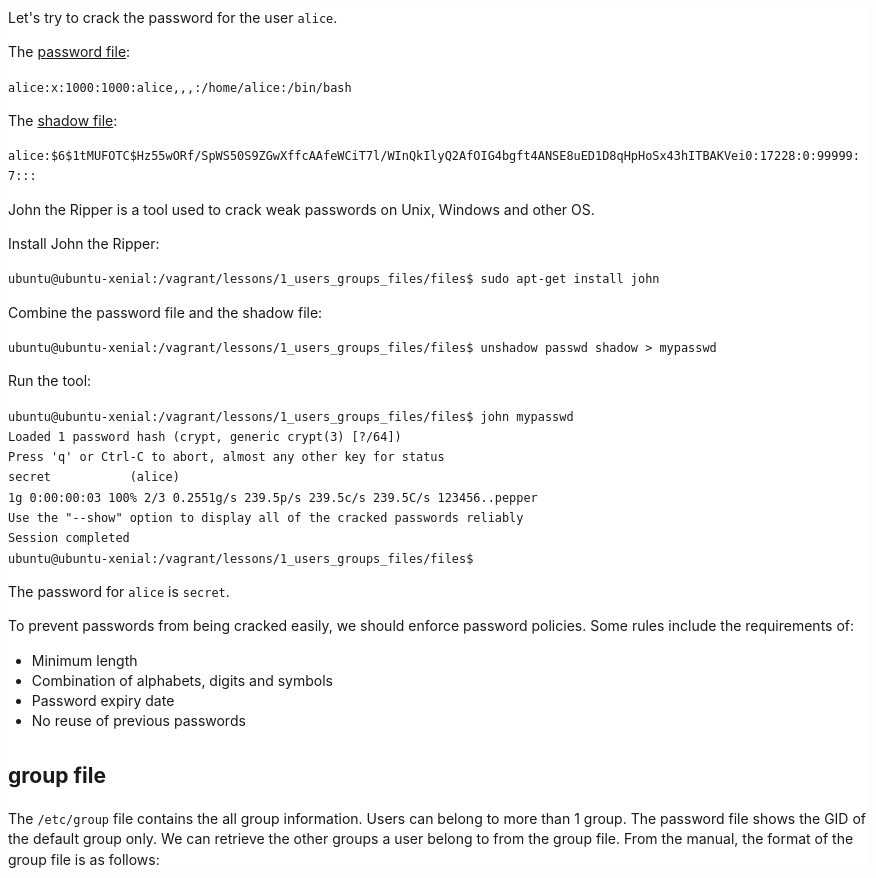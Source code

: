Let's try to crack the password for the user `alice`.

The [password file][1]:

```
alice:x:1000:1000:alice,,,:/home/alice:/bin/bash
```

The [shadow file][2]:

```
alice:$6$1tMUFOTC$Hz55wORf/SpWS50S9ZGwXffcAAfeWCiT7l/WInQkIlyQ2AfOIG4bgft4ANSE8uED1D8qHpHoSx43hITBAKVei0:17228:0:99999:7:::
```

John the Ripper is a tool used to crack weak passwords on Unix,
Windows and other OS.

Install John the Ripper:

```shell
ubuntu@ubuntu-xenial:/vagrant/lessons/1_users_groups_files/files$ sudo apt-get install john
```

Combine the password file and the shadow file:

```shell
ubuntu@ubuntu-xenial:/vagrant/lessons/1_users_groups_files/files$ unshadow passwd shadow > mypasswd
```

Run the tool:

```shell
ubuntu@ubuntu-xenial:/vagrant/lessons/1_users_groups_files/files$ john mypasswd
Loaded 1 password hash (crypt, generic crypt(3) [?/64])
Press 'q' or Ctrl-C to abort, almost any other key for status
secret           (alice)
1g 0:00:00:03 100% 2/3 0.2551g/s 239.5p/s 239.5c/s 239.5C/s 123456..pepper
Use the "--show" option to display all of the cracked passwords reliably
Session completed
ubuntu@ubuntu-xenial:/vagrant/lessons/1_users_groups_files/files$
```

The password for `alice` is `secret`.

To prevent passwords from being cracked easily, we should enforce password
policies. Some rules include the requirements of:

- Minimum length
- Combination of alphabets, digits and symbols
- Password expiry date
- No reuse of previous passwords

## group file

The `/etc/group` file contains the all group information. Users can belong to
more than 1 group. The password file shows the GID of the default group only.
We can retrieve the other groups a user belong to from the group file. From the
manual, the format of the group file is as follows:


[1]: ./files/passwd
[2]: ./files/shadow
[3]: ./script/filter.py
[4]: ./build/ls
[5]: ./src/ls.c